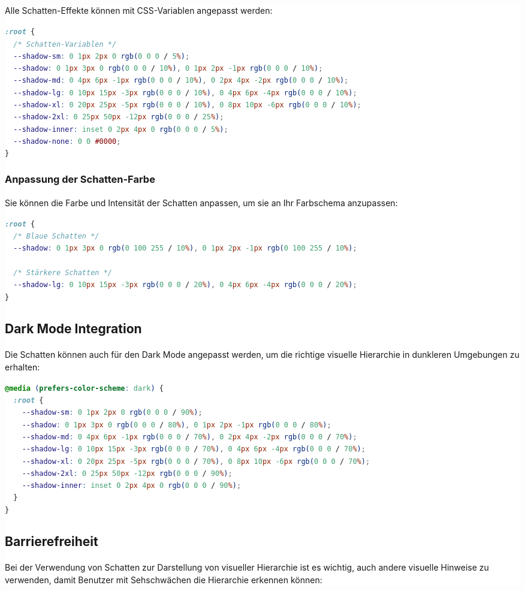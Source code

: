 Alle Schatten-Effekte können mit CSS-Variablen angepasst werden:

```css
:root {
  /* Schatten-Variablen */
  --shadow-sm: 0 1px 2px 0 rgb(0 0 0 / 5%);
  --shadow: 0 1px 3px 0 rgb(0 0 0 / 10%), 0 1px 2px -1px rgb(0 0 0 / 10%);
  --shadow-md: 0 4px 6px -1px rgb(0 0 0 / 10%), 0 2px 4px -2px rgb(0 0 0 / 10%);
  --shadow-lg: 0 10px 15px -3px rgb(0 0 0 / 10%), 0 4px 6px -4px rgb(0 0 0 / 10%);
  --shadow-xl: 0 20px 25px -5px rgb(0 0 0 / 10%), 0 8px 10px -6px rgb(0 0 0 / 10%);
  --shadow-2xl: 0 25px 50px -12px rgb(0 0 0 / 25%);
  --shadow-inner: inset 0 2px 4px 0 rgb(0 0 0 / 5%);
  --shadow-none: 0 0 #0000;
}
```

### Anpassung der Schatten-Farbe

Sie können die Farbe und Intensität der Schatten anpassen, um sie an Ihr Farbschema anzupassen:

```css
:root {
  /* Blaue Schatten */
  --shadow: 0 1px 3px 0 rgb(0 100 255 / 10%), 0 1px 2px -1px rgb(0 100 255 / 10%);
  
  /* Stärkere Schatten */
  --shadow-lg: 0 10px 15px -3px rgb(0 0 0 / 20%), 0 4px 6px -4px rgb(0 0 0 / 20%);
}
```

## Dark Mode Integration

Die Schatten können auch für den Dark Mode angepasst werden, um die richtige visuelle Hierarchie in dunkleren Umgebungen zu erhalten:

```css
@media (prefers-color-scheme: dark) {
  :root {
    --shadow-sm: 0 1px 2px 0 rgb(0 0 0 / 90%);
    --shadow: 0 1px 3px 0 rgb(0 0 0 / 80%), 0 1px 2px -1px rgb(0 0 0 / 80%);
    --shadow-md: 0 4px 6px -1px rgb(0 0 0 / 70%), 0 2px 4px -2px rgb(0 0 0 / 70%);
    --shadow-lg: 0 10px 15px -3px rgb(0 0 0 / 70%), 0 4px 6px -4px rgb(0 0 0 / 70%);
    --shadow-xl: 0 20px 25px -5px rgb(0 0 0 / 70%), 0 8px 10px -6px rgb(0 0 0 / 70%);
    --shadow-2xl: 0 25px 50px -12px rgb(0 0 0 / 90%);
    --shadow-inner: inset 0 2px 4px 0 rgb(0 0 0 / 90%);
  }
}
```

## Barrierefreiheit

Bei der Verwendung von Schatten zur Darstellung von visueller Hierarchie ist es wichtig, auch andere visuelle Hinweise zu verwenden, damit Benutzer mit Sehschwächen die Hierarchie erkennen können:
